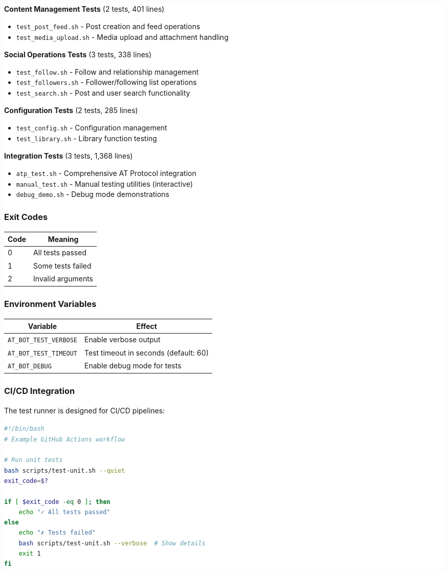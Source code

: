 **Content Management Tests** (2 tests, 401 lines)
- `test_post_feed.sh` - Post creation and feed operations
- `test_media_upload.sh` - Media upload and attachment handling

**Social Operations Tests** (3 tests, 338 lines)
- `test_follow.sh` - Follow and relationship management
- `test_followers.sh` - Follower/following list operations
- `test_search.sh` - Post and user search functionality

**Configuration Tests** (2 tests, 285 lines)
- `test_config.sh` - Configuration management
- `test_library.sh` - Library function testing

**Integration Tests** (3 tests, 1,368 lines)
- `atp_test.sh` - Comprehensive AT Protocol integration
- `manual_test.sh` - Manual testing utilities (interactive)
- `debug_demo.sh` - Debug mode demonstrations

### Exit Codes

| Code | Meaning |
|------|---------|
| 0 | All tests passed |
| 1 | Some tests failed |
| 2 | Invalid arguments |

### Environment Variables

| Variable | Effect |
|----------|--------|
| `AT_BOT_TEST_VERBOSE` | Enable verbose output |
| `AT_BOT_TEST_TIMEOUT` | Test timeout in seconds (default: 60) |
| `AT_BOT_DEBUG` | Enable debug mode for tests |

### CI/CD Integration

The test runner is designed for CI/CD pipelines:

```bash
#!/bin/bash
# Example GitHub Actions workflow

# Run unit tests
bash scripts/test-unit.sh --quiet
exit_code=$?

if [ $exit_code -eq 0 ]; then
    echo "✓ All tests passed"
else
    echo "✗ Tests failed"
    bash scripts/test-unit.sh --verbose  # Show details
    exit 1
fi
```
